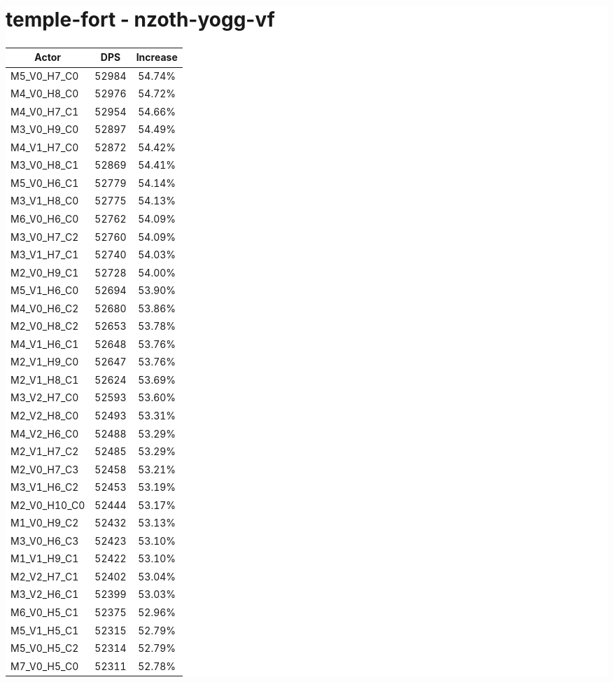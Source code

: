 # temple-fort - nzoth-yogg-vf
| Actor | DPS | Increase |
|---|:---:|:---:|
|M5_V0_H7_C0|52984|54.74%|
|M4_V0_H8_C0|52976|54.72%|
|M4_V0_H7_C1|52954|54.66%|
|M3_V0_H9_C0|52897|54.49%|
|M4_V1_H7_C0|52872|54.42%|
|M3_V0_H8_C1|52869|54.41%|
|M5_V0_H6_C1|52779|54.14%|
|M3_V1_H8_C0|52775|54.13%|
|M6_V0_H6_C0|52762|54.09%|
|M3_V0_H7_C2|52760|54.09%|
|M3_V1_H7_C1|52740|54.03%|
|M2_V0_H9_C1|52728|54.00%|
|M5_V1_H6_C0|52694|53.90%|
|M4_V0_H6_C2|52680|53.86%|
|M2_V0_H8_C2|52653|53.78%|
|M4_V1_H6_C1|52648|53.76%|
|M2_V1_H9_C0|52647|53.76%|
|M2_V1_H8_C1|52624|53.69%|
|M3_V2_H7_C0|52593|53.60%|
|M2_V2_H8_C0|52493|53.31%|
|M4_V2_H6_C0|52488|53.29%|
|M2_V1_H7_C2|52485|53.29%|
|M2_V0_H7_C3|52458|53.21%|
|M3_V1_H6_C2|52453|53.19%|
|M2_V0_H10_C0|52444|53.17%|
|M1_V0_H9_C2|52432|53.13%|
|M3_V0_H6_C3|52423|53.10%|
|M1_V1_H9_C1|52422|53.10%|
|M2_V2_H7_C1|52402|53.04%|
|M3_V2_H6_C1|52399|53.03%|
|M6_V0_H5_C1|52375|52.96%|
|M5_V1_H5_C1|52315|52.79%|
|M5_V0_H5_C2|52314|52.79%|
|M7_V0_H5_C0|52311|52.78%|